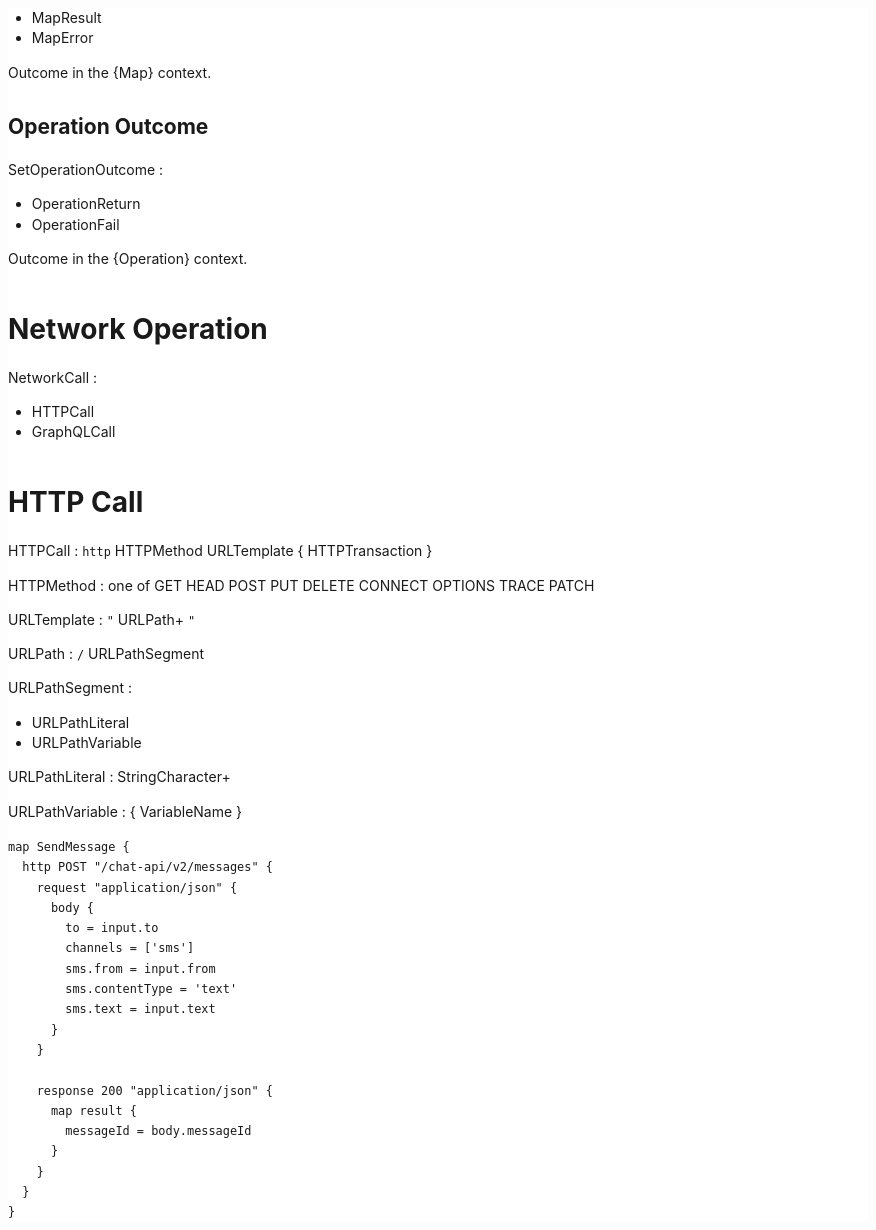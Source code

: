 - MapResult
- MapError

Outcome in the {Map} context.

## Operation Outcome

SetOperationOutcome :

- OperationReturn
- OperationFail

Outcome in the {Operation} context.

# Network Operation

NetworkCall :

- HTTPCall
- GraphQLCall

# HTTP Call

HTTPCall : `http` HTTPMethod URLTemplate { HTTPTransaction }

HTTPMethod : one of GET HEAD POST PUT DELETE CONNECT OPTIONS TRACE PATCH 

URLTemplate : `"` URLPath+ `"` 

URLPath : `/` URLPathSegment

URLPathSegment : 
- URLPathLiteral 
- URLPathVariable

URLPathLiteral : StringCharacter+

URLPathVariable : { VariableName }

```example
map SendMessage {
  http POST "/chat-api/v2/messages" {
    request "application/json" {
      body {
        to = input.to
        channels = ['sms']
        sms.from = input.from
        sms.contentType = 'text'
        sms.text = input.text
      }
    }

    response 200 "application/json" {
      map result {
        messageId = body.messageId
      }
    }
  }
}
```

